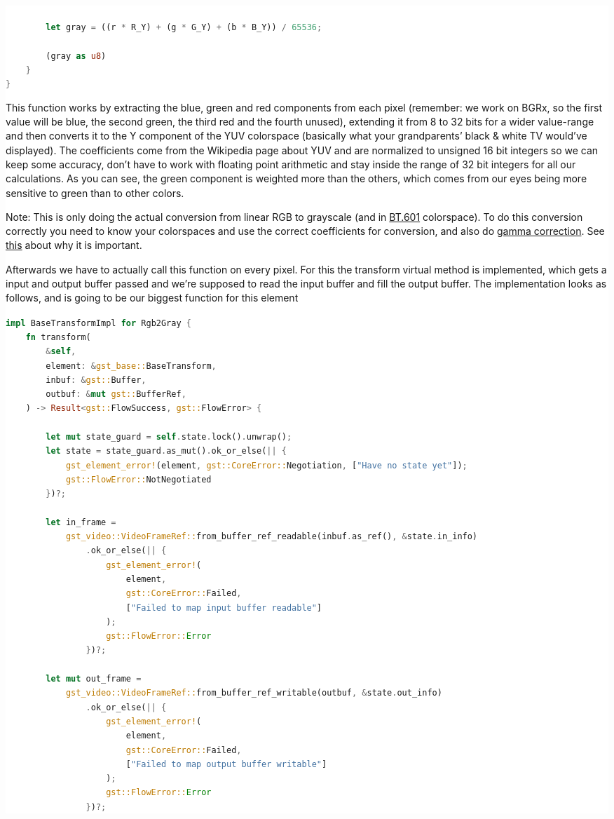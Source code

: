 ```rust

        let gray = ((r * R_Y) + (g * G_Y) + (b * B_Y)) / 65536;
        
        (gray as u8)
    }
}
```

This function works by extracting the blue, green and red components from each pixel (remember: we work on BGRx, so the first value will be blue, the second green, the third red and the fourth unused), extending it from 8 to 32 bits for a wider value-range and then converts it to the Y component of the YUV colorspace (basically what your grandparents’ black & white TV would’ve displayed). The coefficients come from the Wikipedia page about YUV and are normalized to unsigned 16 bit integers so we can keep some accuracy, don’t have to work with floating point arithmetic and stay inside the range of 32 bit integers for all our calculations. As you can see, the green component is weighted more than the others, which comes from our eyes being more sensitive to green than to other colors.

Note: This is only doing the actual conversion from linear RGB to grayscale (and in [BT.601](https://en.wikipedia.org/wiki/YUV#SDTV_with_BT.601) colorspace). To do this conversion correctly you need to know your colorspaces and use the correct coefficients for conversion, and also do [gamma correction](https://en.wikipedia.org/wiki/Gamma_correction). See [this](https://web.archive.org/web/20161024090830/http://www.4p8.com/eric.brasseur/gamma.html) about why it is important.

Afterwards we have to actually call this function on every pixel. For this the transform virtual method is implemented, which gets a input and output buffer passed and we’re supposed to read the input buffer and fill the output buffer. The implementation looks as follows, and is going to be our biggest function for this element

```rust
impl BaseTransformImpl for Rgb2Gray {
    fn transform(
        &self,
        element: &gst_base::BaseTransform,
        inbuf: &gst::Buffer,
        outbuf: &mut gst::BufferRef,
    ) -> Result<gst::FlowSuccess, gst::FlowError> {
        
        let mut state_guard = self.state.lock().unwrap();
        let state = state_guard.as_mut().ok_or_else(|| {
            gst_element_error!(element, gst::CoreError::Negotiation, ["Have no state yet"]);
            gst::FlowError::NotNegotiated
        })?;

        let in_frame =
            gst_video::VideoFrameRef::from_buffer_ref_readable(inbuf.as_ref(), &state.in_info)
                .ok_or_else(|| {
                    gst_element_error!(
                        element,
                        gst::CoreError::Failed,
                        ["Failed to map input buffer readable"]
                    );
                    gst::FlowError::Error
                })?;

        let mut out_frame =
            gst_video::VideoFrameRef::from_buffer_ref_writable(outbuf, &state.out_info)
                .ok_or_else(|| {
                    gst_element_error!(
                        element,
                        gst::CoreError::Failed,
                        ["Failed to map output buffer writable"]
                    );
                    gst::FlowError::Error
                })?;

```